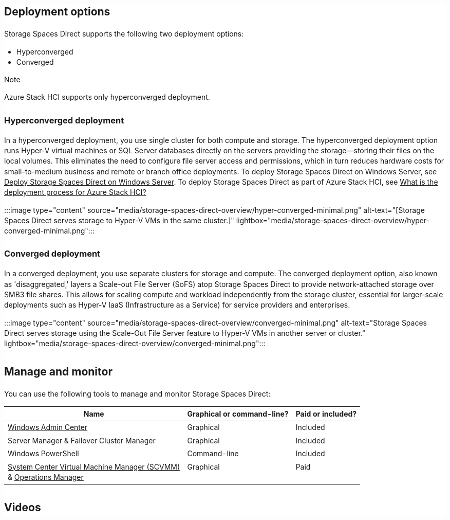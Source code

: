 ## Deployment options

Storage Spaces Direct supports the following two deployment options:

- Hyperconverged
- Converged

> [!NOTE]
> Azure Stack HCI supports only hyperconverged deployment.

### Hyperconverged deployment

In a hyperconverged deployment, you use single cluster for both compute and storage. The hyperconverged deployment option runs Hyper-V virtual machines or SQL Server databases directly on the servers providing the storage—storing their files on the local volumes. This eliminates the need to configure file server access and permissions, which in turn reduces hardware costs for small-to-medium business and remote or branch office deployments. To deploy Storage Spaces Direct on Windows Server, see [Deploy Storage Spaces Direct on Windows Server](/windows-server/storage/storage-spaces/deploy-storage-spaces-direct). To deploy Storage Spaces Direct as part of Azure Stack HCI, see [What is the deployment process for Azure Stack HCI?](/azure-stack/hci/deploy/operating-system)

:::image type="content" source="media/storage-spaces-direct-overview/hyper-converged-minimal.png" alt-text="[Storage Spaces Direct serves storage to Hyper-V VMs in the same cluster.]" lightbox="media/storage-spaces-direct-overview/hyper-converged-minimal.png":::

### Converged deployment

In a converged deployment, you use separate clusters for storage and compute. The converged deployment option, also known as 'disaggregated,' layers a Scale-out File Server (SoFS) atop Storage Spaces Direct to provide network-attached storage over SMB3 file shares. This allows for scaling compute and workload independently from the storage cluster, essential for larger-scale deployments such as Hyper-V IaaS (Infrastructure as a Service) for service providers and enterprises.

:::image type="content" source="media/storage-spaces-direct-overview/converged-minimal.png" alt-text="Storage Spaces Direct serves storage using the Scale-Out File Server feature to Hyper-V VMs in another server or cluster." lightbox="media/storage-spaces-direct-overview/converged-minimal.png":::

## Manage and monitor

You can use the following tools to manage and monitor Storage Spaces Direct:

| Name | Graphical or command-line? | Paid or included? |
|-----------------|----------------------------|-------------------|
| [Windows Admin Center](/windows-server/manage/windows-admin-center/overview)     | Graphical    | Included |
| Server Manager & Failover Cluster Manager                                 | Graphical    | Included |
| Windows PowerShell                                                        | Command-line | Included |
| [System Center Virtual Machine Manager (SCVMM)](/system-center/vmm/s2d?view=sc-vmm-2019&preserve-view=true) <br>& [Operations Manager](/system-center/scom/welcome?view=sc-om-2019&preserve-view=true) | Graphical    | Paid     |

## Videos
